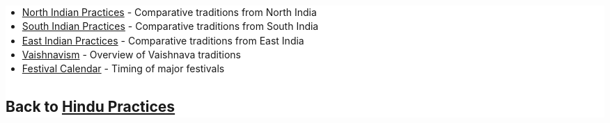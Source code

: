- [North Indian Practices](./north_indian_practices.md) - Comparative traditions from North India
- [South Indian Practices](./south_indian_practices.md) - Comparative traditions from South India
- [East Indian Practices](./east_indian_practices.md) - Comparative traditions from East India
- [Vaishnavism](../denominations/vaishnavism.md) - Overview of Vaishnava traditions
- [Festival Calendar](./hindu_calendar.md) - Timing of major festivals

## Back to [Hindu Practices](./README.md)
